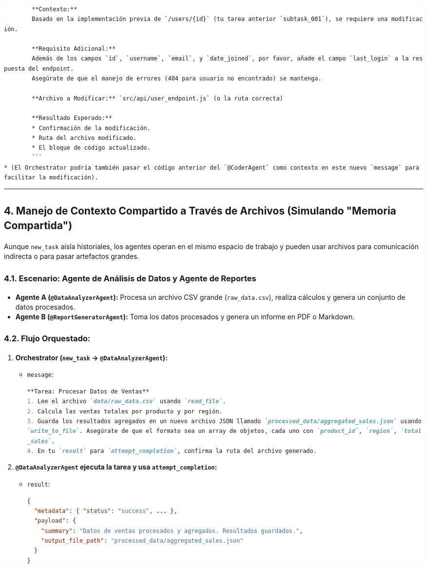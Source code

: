             **Contexto:**
            Basado en la implementación previa de `/users/{id}` (tu tarea anterior `subtask_001`), se requiere una modificación.

            **Requisito Adicional:**
            Además de los campos `id`, `username`, `email`, y `date_joined`, por favor, añade el campo `last_login` a la respuesta del endpoint.
            Asegúrate de que el manejo de errores (404 para usuario no encontrado) se mantenga.

            **Archivo a Modificar:** `src/api/user_endpoint.js` (o la ruta correcta)

            **Resultado Esperado:**
            * Confirmación de la modificación.
            * Ruta del archivo modificado.
            * El bloque de código actualizado.
            ```
    * (El Orchestrator podría también pasar el código anterior del `@CoderAgent` como contexto en este nuevo `message` para facilitar la modificación).

---

## 4. Manejo de Contexto Compartido a Través de Archivos (Simulando "Memoria Compartida")

Aunque `new_task` aísla historiales, los agentes operan en el mismo espacio de trabajo y pueden usar archivos para comunicación indirecta o para pasar artefactos grandes.

### 4.1. Escenario: Agente de Análisis de Datos y Agente de Reportes

* **Agente A (`@DataAnalyzerAgent`):** Procesa un archivo CSV grande (`raw_data.csv`), realiza cálculos y genera un conjunto de datos procesados.
* **Agente B (`@ReportGeneratorAgent`):** Toma los datos procesados y genera un informe en PDF o Markdown.

### 4.2. Flujo Orquestado:

1.  **Orchestrator (`new_task` -> `@DataAnalyzerAgent`):**
    * `message`:
        ```markdown
        **Tarea: Procesar Datos de Ventas**
        1. Lee el archivo `data/raw_data.csv` usando `read_file`.
        2. Calcula las ventas totales por producto y por región.
        3. Guarda los resultados agregados en un nuevo archivo JSON llamado `processed_data/aggregated_sales.json` usando `write_to_file`. Asegúrate de que el formato sea un array de objetos, cada uno con `product_id`, `region`, `total_sales`.
        4. En tu `result` para `attempt_completion`, confirma la ruta del archivo generado.
        ```

2.  **`@DataAnalyzerAgent` ejecuta la tarea y usa `attempt_completion`:**
    * `result`:
        ```json
        {
          "metadata": { "status": "success", ... },
          "payload": {
            "summary": "Datos de ventas procesados y agregados. Resultados guardados.",
            "output_file_path": "processed_data/aggregated_sales.json"
          }
        }
        ```
